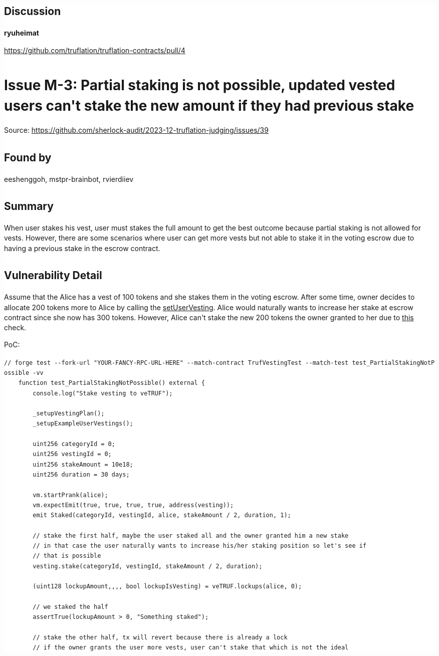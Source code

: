 

## Discussion

**ryuheimat**

https://github.com/truflation/truflation-contracts/pull/4

# Issue M-3: Partial staking is not possible, updated vested users can't stake the new amount if they had previous stake 

Source: https://github.com/sherlock-audit/2023-12-truflation-judging/issues/39 

## Found by 
eeshenggoh, mstpr-brainbot, rvierdiiev
## Summary
When user stakes his vest, user must stakes the full amount to get the best outcome because partial staking is not allowed for vests. However, there are some scenarios where user can get more vests but not able to stake it in the voting escrow due to having  a previous stake in the escrow contract. 
## Vulnerability Detail
Assume that the Alice has a vest of 100 tokens and she stakes them in the voting escrow. After some time, owner decides to allocate 200 tokens more to Alice by calling the [setUserVesting](https://github.com/sherlock-audit/2023-12-truflation/blob/37ddbb69e0c7fb6510f1ec99162fd9172ec44733/truflation-contracts/src/token/TrufVesting.sol#L484C14-L487). Alice would naturally wants to increase her stake at escrow contract since she now has 300 tokens. However, Alice can't stake the new 200 tokens the owner granted to her due to [this](https://github.com/sherlock-audit/2023-12-truflation/blob/37ddbb69e0c7fb6510f1ec99162fd9172ec44733/truflation-contracts/src/token/TrufVesting.sol#L245-L247) check.

PoC:
```solidity
// forge test --fork-url "YOUR-FANCY-RPC-URL-HERE" --match-contract TrufVestingTest --match-test test_PartialStakingNotPossible -vv
    function test_PartialStakingNotPossible() external {
        console.log("Stake vesting to veTRUF");

        _setupVestingPlan();
        _setupExampleUserVestings();

        uint256 categoryId = 0;
        uint256 vestingId = 0;
        uint256 stakeAmount = 10e18;
        uint256 duration = 30 days;

        vm.startPrank(alice);
        vm.expectEmit(true, true, true, true, address(vesting));
        emit Staked(categoryId, vestingId, alice, stakeAmount / 2, duration, 1);

        // stake the first half, maybe the user staked all and the owner granted him a new stake
        // in that case the user naturally wants to increase his/her staking position so let's see if 
        // that is possible
        vesting.stake(categoryId, vestingId, stakeAmount / 2, duration);

        (uint128 lockupAmount,,,, bool lockupIsVesting) = veTRUF.lockups(alice, 0);

        // we staked the half
        assertTrue(lockupAmount > 0, "Something staked");

        // stake the other half, tx will revert because there is already a lock
        // if the owner grants the user more vests, user can't stake that which is not the ideal 
```